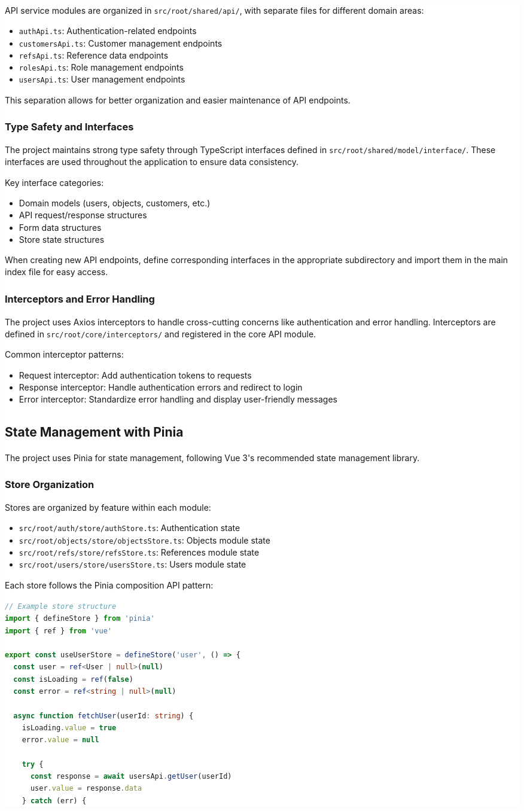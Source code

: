 API service modules are organized in `src/root/shared/api/`, with separate files for different domain areas:
- `authApi.ts`: Authentication-related endpoints
- `customersApi.ts`: Customer management endpoints
- `refsApi.ts`: Reference data endpoints
- `rolesApi.ts`: Role management endpoints
- `usersApi.ts`: User management endpoints

This separation allows for better organization and easier maintenance of API endpoints.

### Type Safety and Interfaces
The project maintains strong type safety through TypeScript interfaces defined in `src/root/shared/model/interface/`. These interfaces are used throughout the application to ensure data consistency.

Key interface categories:
- Domain models (users, objects, customers, etc.)
- API request/response structures
- Form data structures
- Store state structures

When creating new API endpoints, define corresponding interfaces in the appropriate subdirectory and import them in the main index file for easy access.

### Interceptors and Error Handling
The project uses Axios interceptors to handle cross-cutting concerns like authentication and error handling. Interceptors are defined in `src/root/core/interceptors/` and registered in the core API module.

Common interceptor patterns:
- Request interceptor: Add authentication tokens to requests
- Response interceptor: Handle authentication errors and redirect to login
- Error interceptor: Standardize error handling and display user-friendly messages

## State Management with Pinia

The project uses Pinia for state management, following Vue 3's recommended state management library.

### Store Organization
Stores are organized by feature within each module:
- `src/root/auth/store/authStore.ts`: Authentication state
- `src/root/objects/store/objectsStore.ts`: Objects module state
- `src/root/refs/store/refsStore.ts`: References module state
- `src/root/users/store/usersStore.ts`: Users module state

Each store follows the Pinia composition API pattern:

```typescript
// Example store structure
import { defineStore } from 'pinia'
import { ref } from 'vue'

export const useUserStore = defineStore('user', () => {
  const user = ref<User | null>(null)
  const isLoading = ref(false)
  const error = ref<string | null>(null)
  
  async function fetchUser(userId: string) {
    isLoading.value = true
    error.value = null
    
    try {
      const response = await usersApi.getUser(userId)
      user.value = response.data
    } catch (err) {
```